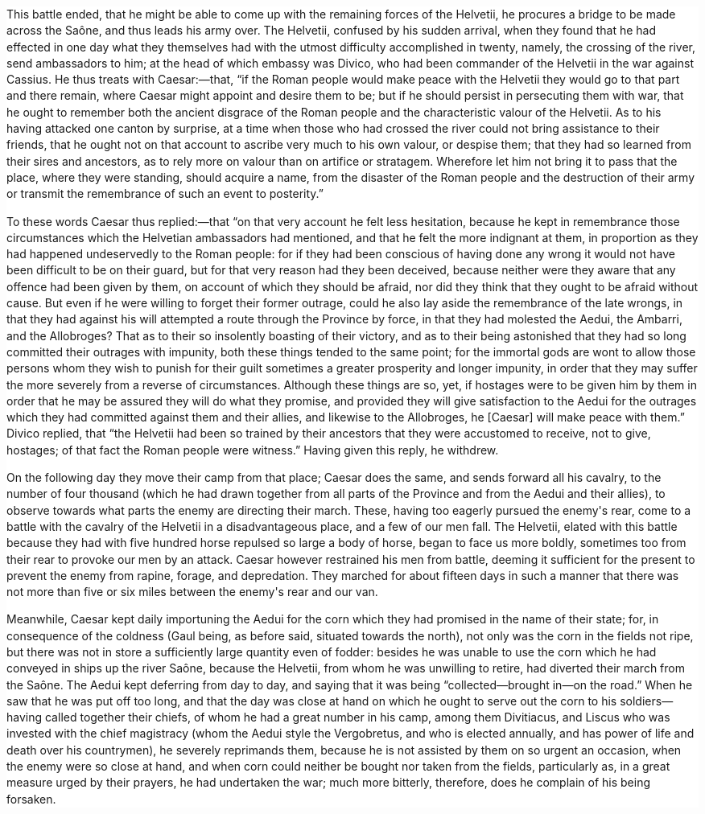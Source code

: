 This battle ended, that he might be able to come up with the remaining forces of the Helvetii, he procures a bridge to be made across the Saône, and thus leads his army over. The Helvetii, confused by his sudden arrival, when they found that he had effected in one day what they themselves had with the utmost difficulty accomplished in twenty, namely, the crossing of the river, send ambassadors to him; at the head of which embassy was Divico, who had been commander of the Helvetii in the war against Cassius. He thus treats with Caesar:﻿—that, “if the Roman people would make peace with the Helvetii they would go to that part and there remain, where Caesar might appoint and desire them to be; but if he should persist in persecuting them with war, that he ought to remember both the ancient disgrace of the Roman people and the characteristic valour of the Helvetii. As to his having attacked one canton by surprise, at a time when those who had crossed the river could not bring assistance to their friends, that he ought not on that account to ascribe very much to his own valour, or despise them; that they had so learned from their sires and ancestors, as to rely more on valour than on artifice or stratagem. Wherefore let him not bring it to pass that the place, where they were standing, should acquire a name, from the disaster of the Roman people and the destruction of their army or transmit the remembrance of such an event to posterity.”

To these words Caesar thus replied:﻿—that “on that very account he felt less hesitation, because he kept in remembrance those circumstances which the Helvetian ambassadors had mentioned, and that he felt the more indignant at them, in proportion as they had happened undeservedly to the Roman people: for if they had been conscious of having done any wrong it would not have been difficult to be on their guard, but for that very reason had they been deceived, because neither were they aware that any offence had been given by them, on account of which they should be afraid, nor did they think that they ought to be afraid without cause. But even if he were willing to forget their former outrage, could he also lay aside the remembrance of the late wrongs, in that they had against his will attempted a route through the Province by force, in that they had molested the Aedui, the Ambarri, and the Allobroges? That as to their so insolently boasting of their victory, and as to their being astonished that they had so long committed their outrages with impunity, both these things tended to the same point; for the immortal gods are wont to allow those persons whom they wish to punish for their guilt sometimes a greater prosperity and longer impunity, in order that they may suffer the more severely from a reverse of circumstances. Although these things are so, yet, if hostages were to be given him by them in order that he may be assured they will do what they promise, and provided they will give satisfaction to the Aedui for the outrages which they had committed against them and their allies, and likewise to the Allobroges, he [Caesar] will make peace with them.” Divico replied, that “the Helvetii had been so trained by their ancestors that they were accustomed to receive, not to give, hostages; of that fact the Roman people were witness.” Having given this reply, he withdrew.

On the following day they move their camp from that place; Caesar does the same, and sends forward all his cavalry, to the number of four thousand (which he had drawn together from all parts of the Province and from the Aedui and their allies), to observe towards what parts the enemy are directing their march. These, having too eagerly pursued the enemy's rear, come to a battle with the cavalry of the Helvetii in a disadvantageous place, and a few of our men fall. The Helvetii, elated with this battle because they had with five hundred horse repulsed so large a body of horse, began to face us more boldly, sometimes too from their rear to provoke our men by an attack. Caesar however restrained his men from battle, deeming it sufficient for the present to prevent the enemy from rapine, forage, and depredation. They marched for about fifteen days in such a manner that there was not more than five or six miles between the enemy's rear and our van.

Meanwhile, Caesar kept daily importuning the Aedui for the corn which they had promised in the name of their state; for, in consequence of the coldness (Gaul being, as before said, situated towards the north), not only was the corn in the fields not ripe, but there was not in store a sufficiently large quantity even of fodder: besides he was unable to use the corn which he had conveyed in ships up the river Saône, because the Helvetii, from whom he was unwilling to retire, had diverted their march from the Saône. The Aedui kept deferring from day to day, and saying that it was being “collected﻿—brought in﻿—on the road.” When he saw that he was put off too long, and that the day was close at hand on which he ought to serve out the corn to his soldiers﻿—having called together their chiefs, of whom he had a great number in his camp, among them Divitiacus, and Liscus who was invested with the chief magistracy (whom the Aedui style the Vergobretus, and who is elected annually, and has power of life and death over his countrymen), he severely reprimands them, because he is not assisted by them on so urgent an occasion, when the enemy were so close at hand, and when corn could neither be bought nor taken from the fields, particularly as, in a great measure urged by their prayers, he had undertaken the war; much more bitterly, therefore, does he complain of his being forsaken.
